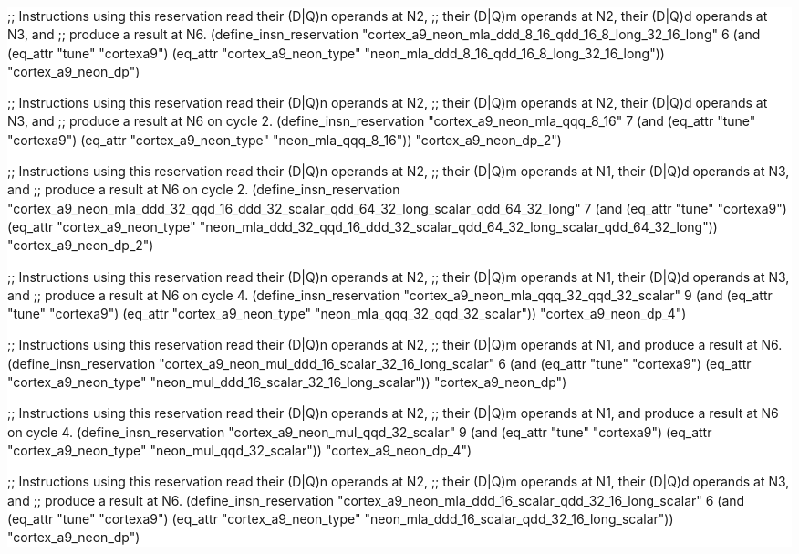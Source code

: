 ;; Instructions using this reservation read their (D|Q)n operands at N2,
;; their (D|Q)m operands at N2, their (D|Q)d operands at N3, and
;; produce a result at N6.
(define_insn_reservation "cortex_a9_neon_mla_ddd_8_16_qdd_16_8_long_32_16_long" 6
  (and (eq_attr "tune" "cortexa9")
       (eq_attr "cortex_a9_neon_type" "neon_mla_ddd_8_16_qdd_16_8_long_32_16_long"))
  "cortex_a9_neon_dp")

;; Instructions using this reservation read their (D|Q)n operands at N2,
;; their (D|Q)m operands at N2, their (D|Q)d operands at N3, and
;; produce a result at N6 on cycle 2.
(define_insn_reservation "cortex_a9_neon_mla_qqq_8_16" 7
  (and (eq_attr "tune" "cortexa9")
       (eq_attr "cortex_a9_neon_type" "neon_mla_qqq_8_16"))
  "cortex_a9_neon_dp_2")

;; Instructions using this reservation read their (D|Q)n operands at N2,
;; their (D|Q)m operands at N1, their (D|Q)d operands at N3, and
;; produce a result at N6 on cycle 2.
(define_insn_reservation "cortex_a9_neon_mla_ddd_32_qqd_16_ddd_32_scalar_qdd_64_32_long_scalar_qdd_64_32_long" 7
  (and (eq_attr "tune" "cortexa9")
       (eq_attr "cortex_a9_neon_type" "neon_mla_ddd_32_qqd_16_ddd_32_scalar_qdd_64_32_long_scalar_qdd_64_32_long"))
  "cortex_a9_neon_dp_2")

;; Instructions using this reservation read their (D|Q)n operands at N2,
;; their (D|Q)m operands at N1, their (D|Q)d operands at N3, and
;; produce a result at N6 on cycle 4.
(define_insn_reservation "cortex_a9_neon_mla_qqq_32_qqd_32_scalar" 9
  (and (eq_attr "tune" "cortexa9")
       (eq_attr "cortex_a9_neon_type" "neon_mla_qqq_32_qqd_32_scalar"))
  "cortex_a9_neon_dp_4")

;; Instructions using this reservation read their (D|Q)n operands at N2,
;; their (D|Q)m operands at N1, and produce a result at N6.
(define_insn_reservation "cortex_a9_neon_mul_ddd_16_scalar_32_16_long_scalar" 6
  (and (eq_attr "tune" "cortexa9")
       (eq_attr "cortex_a9_neon_type" "neon_mul_ddd_16_scalar_32_16_long_scalar"))
  "cortex_a9_neon_dp")

;; Instructions using this reservation read their (D|Q)n operands at N2,
;; their (D|Q)m operands at N1, and produce a result at N6 on cycle 4.
(define_insn_reservation "cortex_a9_neon_mul_qqd_32_scalar" 9
  (and (eq_attr "tune" "cortexa9")
       (eq_attr "cortex_a9_neon_type" "neon_mul_qqd_32_scalar"))
  "cortex_a9_neon_dp_4")

;; Instructions using this reservation read their (D|Q)n operands at N2,
;; their (D|Q)m operands at N1, their (D|Q)d operands at N3, and
;; produce a result at N6.
(define_insn_reservation "cortex_a9_neon_mla_ddd_16_scalar_qdd_32_16_long_scalar" 6
  (and (eq_attr "tune" "cortexa9")
       (eq_attr "cortex_a9_neon_type" "neon_mla_ddd_16_scalar_qdd_32_16_long_scalar"))
  "cortex_a9_neon_dp")
